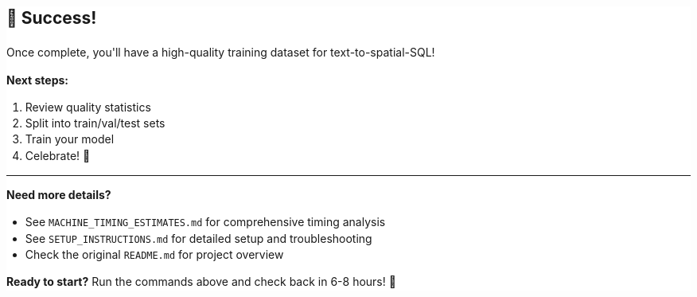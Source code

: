 
## 🎉 Success!

Once complete, you'll have a high-quality training dataset for text-to-spatial-SQL!

**Next steps:**
1. Review quality statistics
2. Split into train/val/test sets
3. Train your model
4. Celebrate! 🎊

---

**Need more details?**
- See `MACHINE_TIMING_ESTIMATES.md` for comprehensive timing analysis
- See `SETUP_INSTRUCTIONS.md` for detailed setup and troubleshooting
- Check the original `README.md` for project overview

**Ready to start?** Run the commands above and check back in 6-8 hours! 🚀

